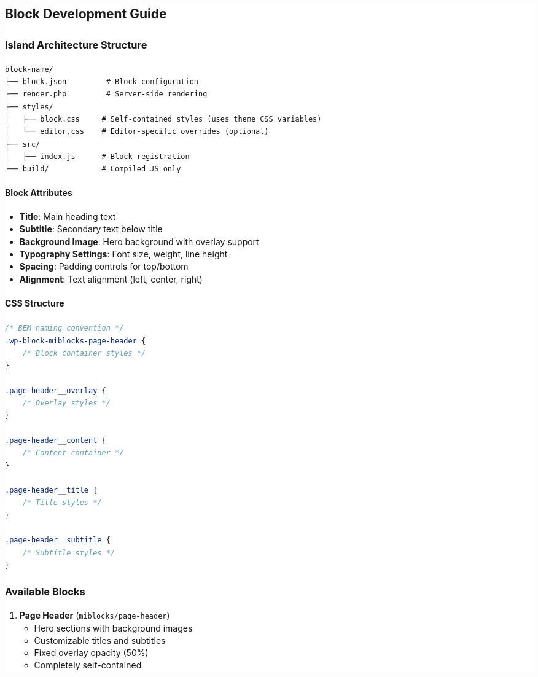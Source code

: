 
## Block Development Guide

### Island Architecture Structure
```
block-name/
├── block.json         # Block configuration
├── render.php         # Server-side rendering
├── styles/
│   ├── block.css     # Self-contained styles (uses theme CSS variables)
│   └── editor.css    # Editor-specific overrides (optional)
├── src/
│   ├── index.js      # Block registration
└── build/            # Compiled JS only
```

#### Block Attributes
- **Title**: Main heading text
- **Subtitle**: Secondary text below title
- **Background Image**: Hero background with overlay support
- **Typography Settings**: Font size, weight, line height
- **Spacing**: Padding controls for top/bottom
- **Alignment**: Text alignment (left, center, right)

#### CSS Structure
```css
/* BEM naming convention */
.wp-block-miblocks-page-header {
    /* Block container styles */
}

.page-header__overlay {
    /* Overlay styles */
}

.page-header__content {
    /* Content container */
}

.page-header__title {
    /* Title styles */
}

.page-header__subtitle {
    /* Subtitle styles */
}
```

### Available Blocks

1. **Page Header** (`miblocks/page-header`)
   - Hero sections with background images
   - Customizable titles and subtitles
   - Fixed overlay opacity (50%)
   - Completely self-contained
